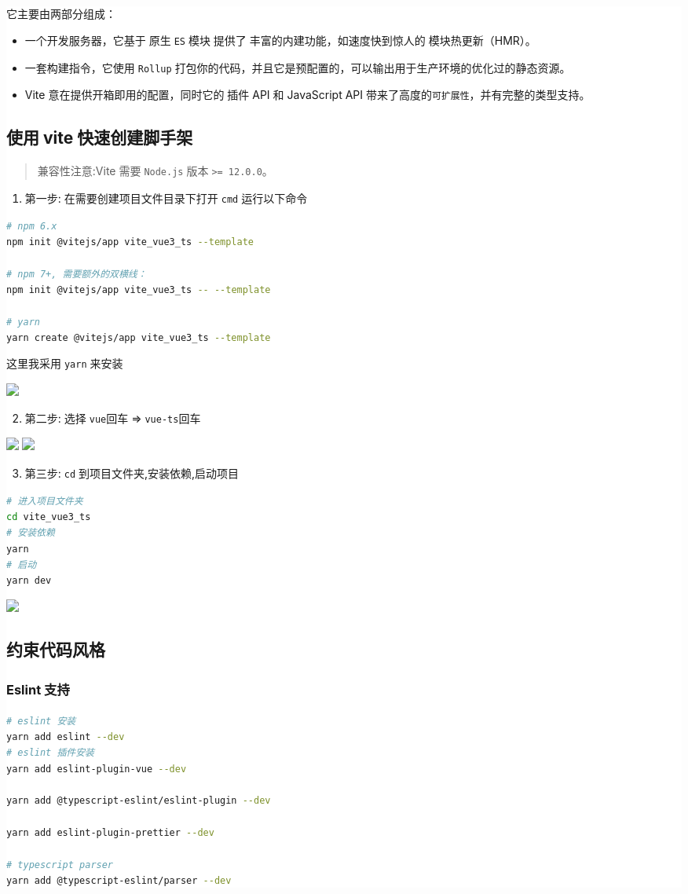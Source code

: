 它主要由两部分组成：

- 一个开发服务器，它基于 原生 `ES` 模块 提供了 丰富的内建功能，如速度快到惊人的 模块热更新（HMR）。

- 一套构建指令，它使用 `Rollup` 打包你的代码，并且它是预配置的，可以输出用于生产环境的优化过的静态资源。

- Vite 意在提供开箱即用的配置，同时它的 插件 API 和 JavaScript API 带来了高度的`可扩展性`，并有完整的类型支持。

## 使用 vite 快速创建脚手架

> 兼容性注意:Vite 需要 `Node.js` 版本 `>= 12.0.0`。

1. 第一步: 在需要创建项目文件目录下打开 `cmd` 运行以下命令

```bash
# npm 6.x
npm init @vitejs/app vite_vue3_ts --template

# npm 7+, 需要额外的双横线：
npm init @vitejs/app vite_vue3_ts -- --template

# yarn
yarn create @vitejs/app vite_vue3_ts --template
```

这里我采用 `yarn` 来安装

![](https://files.mdnice.com/user/16854/befdd482-25e0-43f9-a5e3-7b34a9d8696c.png)

2. 第二步: 选择 `vue`回车 => `vue-ts`回车

![](https://files.mdnice.com/user/16854/0280afe9-2ba2-4dce-bdc4-6b756151fd5a.png)
![](https://files.mdnice.com/user/16854/d1a58b76-2bc7-489b-966c-fb2a4136e39a.png)

3. 第三步: `cd` 到项目文件夹,安装依赖,启动项目

```bash
# 进入项目文件夹
cd vite_vue3_ts
# 安装依赖
yarn
# 启动
yarn dev
```

![](https://files.mdnice.com/user/16854/64867857-9e79-426a-89e3-c92303934094.png)

## 约束代码风格

### Eslint 支持

```bash
# eslint 安装
yarn add eslint --dev
# eslint 插件安装
yarn add eslint-plugin-vue --dev

yarn add @typescript-eslint/eslint-plugin --dev

yarn add eslint-plugin-prettier --dev

# typescript parser
yarn add @typescript-eslint/parser --dev
```
